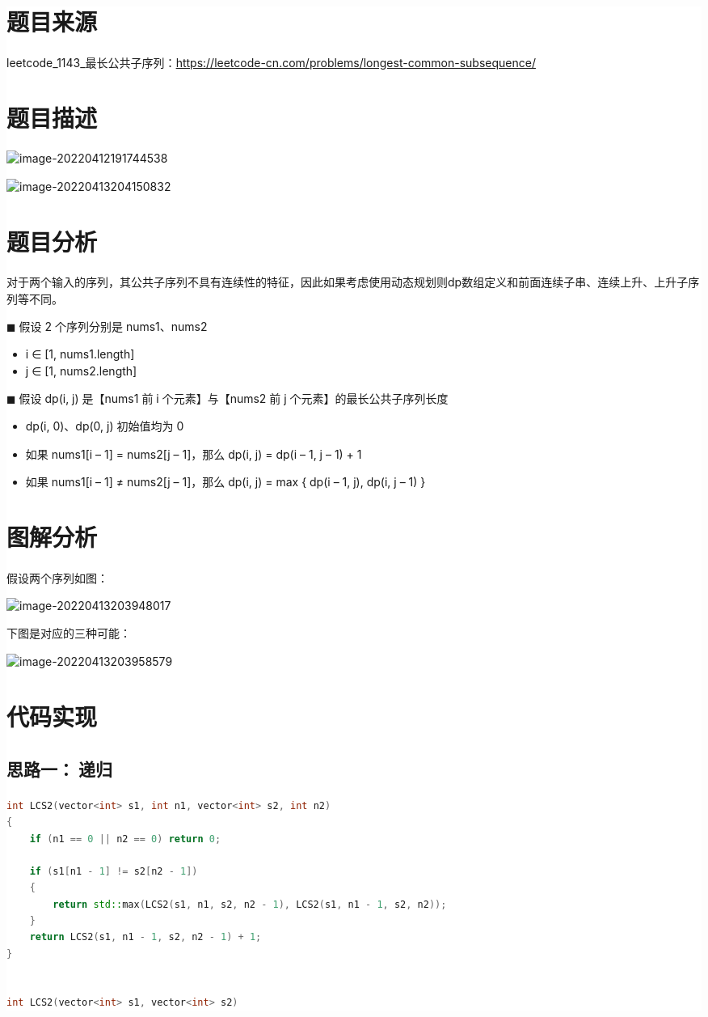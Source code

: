 # 题目来源

 leetcode_1143_最长公共子序列：https://leetcode-cn.com/problems/longest-common-subsequence/

# 题目描述

![image-20220412191744538](https://cdn.jsdelivr.net/gh/hanfeijiang/CS-Sources/img/image-20220412191744538.png)

![image-20220413204150832](https://cdn.jsdelivr.net/gh/hanfeijiang/CS-Sources/img/image-20220413204150832.png)



# 题目分析

  对于两个输入的序列，其公共子序列不具有连续性的特征，因此如果考虑使用动态规划则dp数组定义和前面连续子串、连续上升、上升子序列等不同。

◼  假设 2 个序列分别是 nums1、nums2

* i ∈ [1, nums1.length]
* j ∈ [1, nums2.length]

◼  假设 dp(i, j) 是【nums1 前 i 个元素】与【nums2 前 j 个元素】的最长公共子序列长度

* dp(i, 0)、dp(0, j) 初始值均为 0

* 如果 nums1[i – 1] = nums2[j – 1]，那么 dp(i, j) = dp(i – 1, j – 1) + 1

* 如果 nums1[i – 1] ≠ nums2[j – 1]，那么 dp(i, j) = max { dp(i – 1, j), dp(i, j – 1) }



# 图解分析

  假设两个序列如图：

![image-20220413203948017](https://cdn.jsdelivr.net/gh/hanfeijiang/CS-Sources/img/image-20220413203948017.png)



下图是对应的三种可能：

![image-20220413203958579](https://cdn.jsdelivr.net/gh/hanfeijiang/CS-Sources/img/image-20220413203958579.png)





# 代码实现



## 思路一： 递归

```cpp
int LCS2(vector<int> s1, int n1, vector<int> s2, int n2)
{
	if (n1 == 0 || n2 == 0) return 0;

	if (s1[n1 - 1] != s2[n2 - 1])
	{
		return std::max(LCS2(s1, n1, s2, n2 - 1), LCS2(s1, n1 - 1, s2, n2));
	}
	return LCS2(s1, n1 - 1, s2, n2 - 1) + 1;
}


int LCS2(vector<int> s1, vector<int> s2)
```